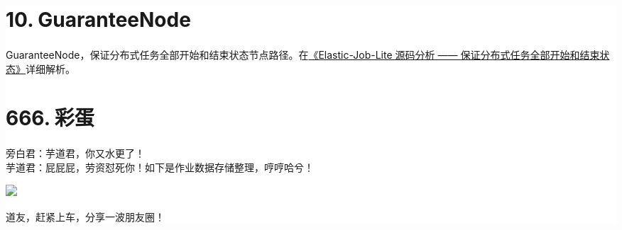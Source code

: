 # 10. GuaranteeNode

GuaranteeNode，保证分布式任务全部开始和结束状态节点路径。在[《Elastic-Job-Lite 源码分析 —— 保证分布式任务全部开始和结束状态》](http://www.yunai.me/images/common/wechat_mp_2017_07_31_bak.jpg)详细解析。

# 666. 彩蛋

旁白君：芋道君，你又水更了！  
芋道君：屁屁屁，劳资怼死你！如下是作业数据存储整理，哼哼哈兮！

![](http://www.yunai.me/images/Elastic-Job/2017_10_07/02.png)

道友，赶紧上车，分享一波朋友圈！

